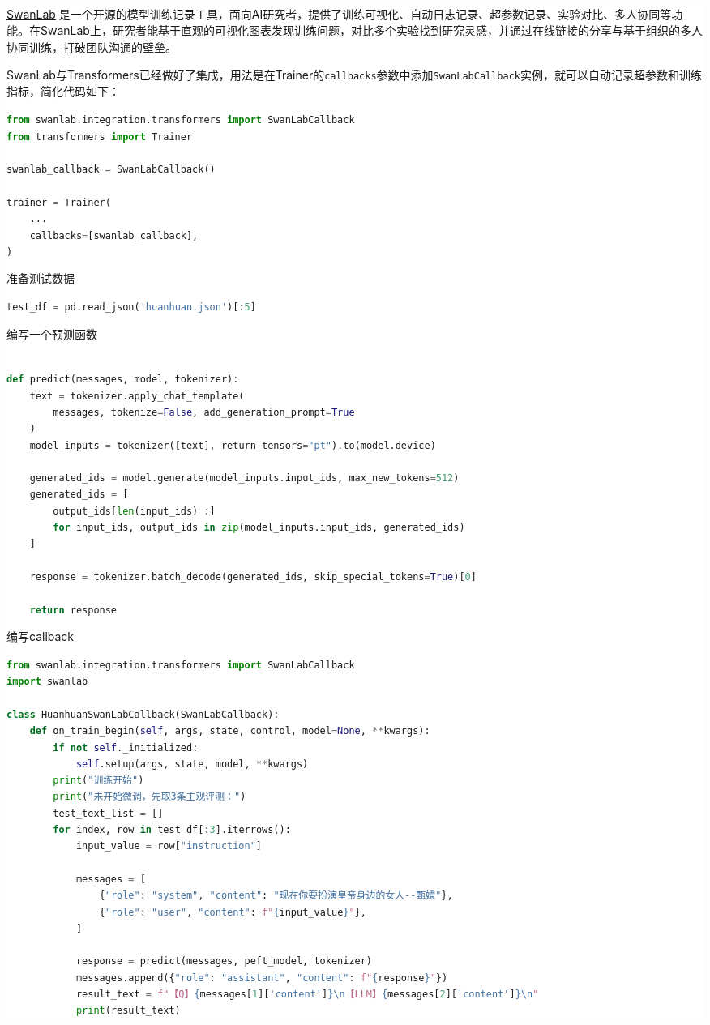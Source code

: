 [SwanLab](https://github.com/swanhubx/swanlab) 是一个开源的模型训练记录工具，面向AI研究者，提供了训练可视化、自动日志记录、超参数记录、实验对比、多人协同等功能。在SwanLab上，研究者能基于直观的可视化图表发现训练问题，对比多个实验找到研究灵感，并通过在线链接的分享与基于组织的多人协同训练，打破团队沟通的壁垒。

SwanLab与Transformers已经做好了集成，用法是在Trainer的`callbacks`参数中添加`SwanLabCallback`实例，就可以自动记录超参数和训练指标，简化代码如下：

```python
from swanlab.integration.transformers import SwanLabCallback
from transformers import Trainer

swanlab_callback = SwanLabCallback()

trainer = Trainer(
    ...
    callbacks=[swanlab_callback],
)
```

准备测试数据
```python
test_df = pd.read_json('huanhuan.json')[:5]
```

编写一个预测函数
```python

def predict(messages, model, tokenizer):
    text = tokenizer.apply_chat_template(
        messages, tokenize=False, add_generation_prompt=True
    )
    model_inputs = tokenizer([text], return_tensors="pt").to(model.device)

    generated_ids = model.generate(model_inputs.input_ids, max_new_tokens=512)
    generated_ids = [
        output_ids[len(input_ids) :]
        for input_ids, output_ids in zip(model_inputs.input_ids, generated_ids)
    ]

    response = tokenizer.batch_decode(generated_ids, skip_special_tokens=True)[0]

    return response

```

编写callback

```python
from swanlab.integration.transformers import SwanLabCallback
import swanlab

class HuanhuanSwanLabCallback(SwanLabCallback):  
    def on_train_begin(self, args, state, control, model=None, **kwargs):
        if not self._initialized:
            self.setup(args, state, model, **kwargs)
        print("训练开始")
        print("未开始微调，先取3条主观评测：")
        test_text_list = []
        for index, row in test_df[:3].iterrows():
            input_value = row["instruction"]

            messages = [
                {"role": "system", "content": "现在你要扮演皇帝身边的女人--甄嬛"},
                {"role": "user", "content": f"{input_value}"},
            ]

            response = predict(messages, peft_model, tokenizer)
            messages.append({"role": "assistant", "content": f"{response}"})
            result_text = f"【Q】{messages[1]['content']}\n【LLM】{messages[2]['content']}\n"
            print(result_text)
```